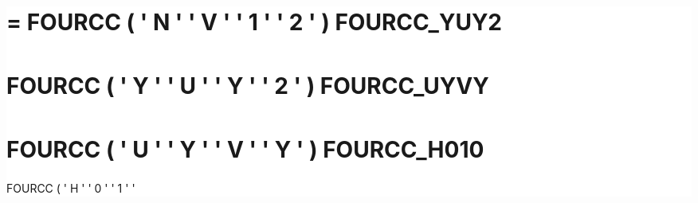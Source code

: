 =
FOURCC
(
'
N
'
'
V
'
'
1
'
'
2
'
)
FOURCC_YUY2
=
FOURCC
(
'
Y
'
'
U
'
'
Y
'
'
2
'
)
FOURCC_UYVY
=
FOURCC
(
'
U
'
'
Y
'
'
V
'
'
Y
'
)
FOURCC_H010
=
FOURCC
(
'
H
'
'
0
'
'
1
'
'